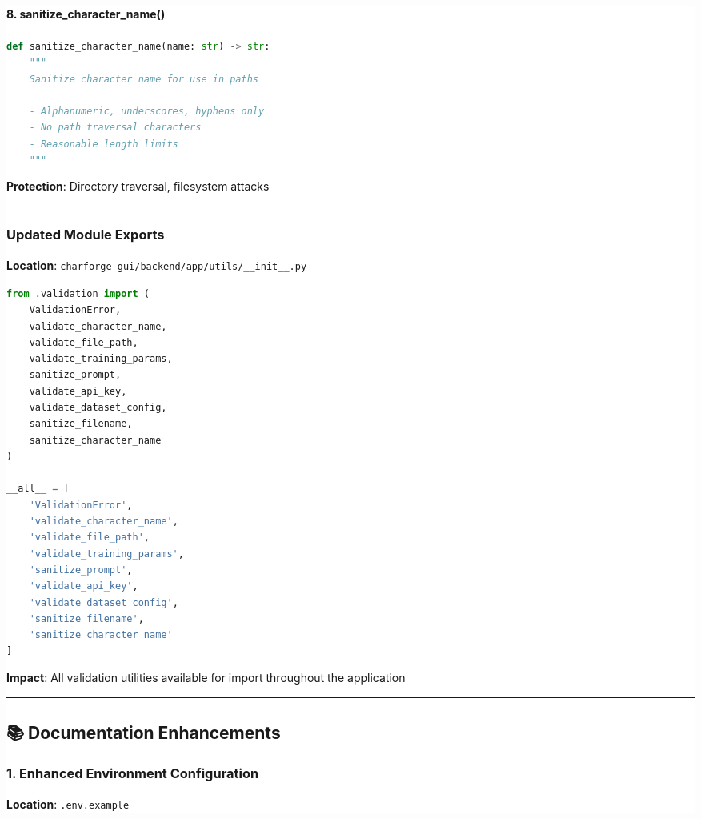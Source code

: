 #### 8. sanitize_character_name()
```python
def sanitize_character_name(name: str) -> str:
    """
    Sanitize character name for use in paths

    - Alphanumeric, underscores, hyphens only
    - No path traversal characters
    - Reasonable length limits
    """
```

**Protection**: Directory traversal, filesystem attacks

---

### Updated Module Exports
**Location**: `charforge-gui/backend/app/utils/__init__.py`

```python
from .validation import (
    ValidationError,
    validate_character_name,
    validate_file_path,
    validate_training_params,
    sanitize_prompt,
    validate_api_key,
    validate_dataset_config,
    sanitize_filename,
    sanitize_character_name
)

__all__ = [
    'ValidationError',
    'validate_character_name',
    'validate_file_path',
    'validate_training_params',
    'sanitize_prompt',
    'validate_api_key',
    'validate_dataset_config',
    'sanitize_filename',
    'sanitize_character_name'
]
```

**Impact**: All validation utilities available for import throughout the application

---

## 📚 Documentation Enhancements

### 1. Enhanced Environment Configuration
**Location**: `.env.example`
